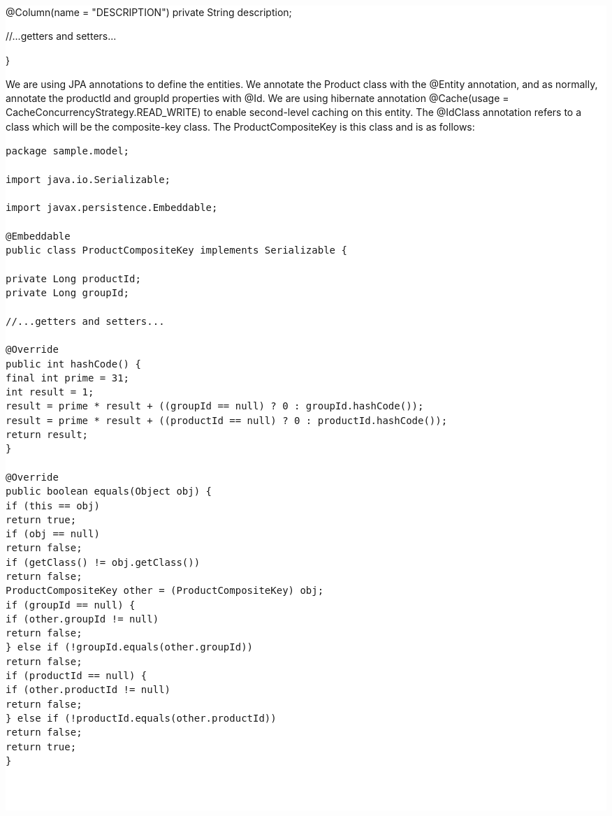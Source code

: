 @Column(name = "DESCRIPTION")
private String description;

//...getters and setters...

}

</pre>

We are using JPA annotations to define the entities. We annotate the Product class with the @Entity annotation, and as 
normally, annotate the productId and groupId properties with @Id.
We are using hibernate annotation @Cache(usage = CacheConcurrencyStrategy.READ_WRITE) to enable second-level caching on 
this entity.
The @IdClass annotation refers to a class which will be the composite-key class.
The ProductCompositeKey is this class and is as follows:

<pre name="code" class="java:expand">
package sample.model;

import java.io.Serializable;

import javax.persistence.Embeddable;

@Embeddable
public class ProductCompositeKey implements Serializable {

private Long productId;
private Long groupId;

//...getters and setters...

@Override
public int hashCode() {
final int prime = 31;
int result = 1;
result = prime * result + ((groupId == null) ? 0 : groupId.hashCode());
result = prime * result + ((productId == null) ? 0 : productId.hashCode());
return result;
}

@Override
public boolean equals(Object obj) {
if (this == obj)
return true;
if (obj == null)
return false;
if (getClass() != obj.getClass())
return false;
ProductCompositeKey other = (ProductCompositeKey) obj;
if (groupId == null) {
if (other.groupId != null)
return false;
} else if (!groupId.equals(other.groupId))
return false;
if (productId == null) {
if (other.productId != null)
return false;
} else if (!productId.equals(other.productId))
return false;
return true;
}
